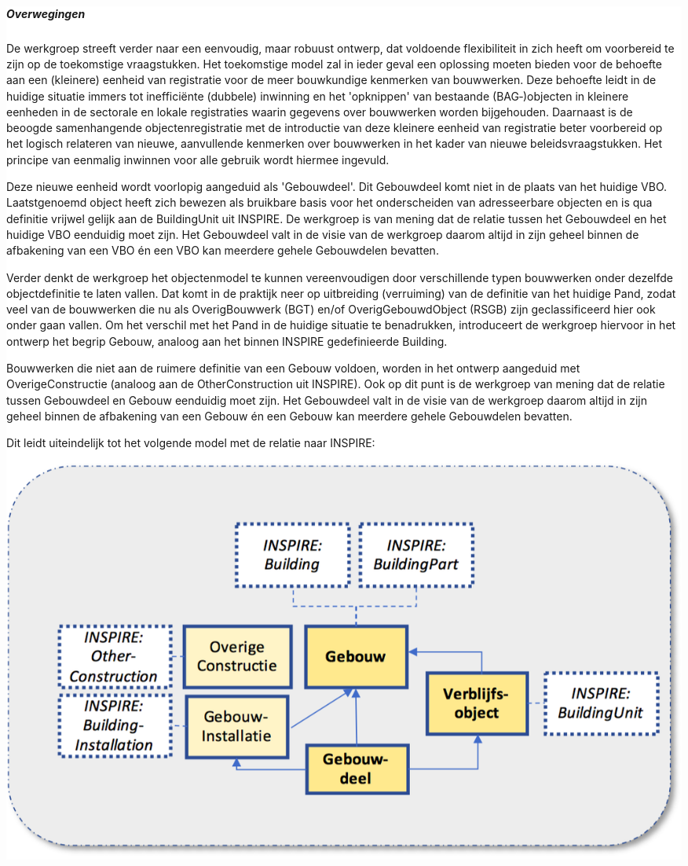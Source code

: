 ##### Overwegingen

De werkgroep streeft verder naar een eenvoudig, maar robuust ontwerp, dat voldoende flexibiliteit in zich heeft om voorbereid te zijn op de toekomstige vraagstukken. Het toekomstige model zal in ieder geval een oplossing moeten bieden voor de behoefte aan een (kleinere) eenheid van registratie voor de meer bouwkundige kenmerken van bouwwerken. Deze behoefte leidt in de huidige situatie immers tot inefficiënte (dubbele) inwinning en het 'opknippen' van bestaande (BAG‑)objecten in kleinere eenheden in de sectorale en lokale registraties waarin gegevens over bouwwerken worden bijgehouden. Daarnaast is de beoogde samenhangende objectenregistratie met de introductie van deze kleinere eenheid van registratie beter voorbereid op het logisch relateren van nieuwe, aanvullende kenmerken over bouwwerken in het kader van nieuwe beleidsvraagstukken. Het principe van eenmalig inwinnen voor alle gebruik wordt hiermee ingevuld.

Deze nieuwe eenheid wordt voorlopig aangeduid als 'Gebouwdeel'. Dit Gebouwdeel komt niet in de plaats van het huidige VBO. Laatstgenoemd object heeft zich bewezen als bruikbare basis voor het onderscheiden van adresseerbare objecten en is qua definitie vrijwel gelijk aan de BuildingUnit uit INSPIRE. De werkgroep is van mening dat de relatie tussen het Gebouwdeel en het huidige VBO eenduidig moet zijn. Het Gebouwdeel valt in de visie van de werkgroep daarom altijd in zijn geheel binnen de afbakening van een VBO én een VBO kan meerdere gehele Gebouwdelen bevatten.

Verder denkt de werkgroep het objectenmodel te kunnen vereenvoudigen door verschillende typen bouwwerken onder dezelfde objectdefinitie te laten vallen. Dat komt in de praktijk neer op uitbreiding (verruiming) van de definitie van het huidige Pand, zodat veel van de bouwwerken die nu als OverigBouwwerk (BGT) en/of OverigGebouwdObject (RSGB) zijn geclassificeerd hier ook onder gaan vallen. Om het verschil met het Pand in de huidige situatie te benadrukken, introduceert de werkgroep hiervoor in het ontwerp het begrip Gebouw, analoog aan het binnen INSPIRE gedefinieerde Building.

Bouwwerken die niet aan de ruimere definitie van een Gebouw voldoen, worden in het ontwerp aangeduid met OverigeConstructie (analoog aan de OtherConstruction uit INSPIRE). Ook op dit punt is de werkgroep van mening dat de relatie tussen Gebouwdeel en Gebouw eenduidig moet zijn. Het Gebouwdeel valt in de visie van de werkgroep daarom altijd in zijn geheel binnen de afbakening van een Gebouw én een Gebouw kan meerdere gehele Gebouwdelen bevatten.

Dit leidt uiteindelijk tot het volgende model met de relatie naar INSPIRE:

![](img/houtskoolschets-bouwwerken.png)
